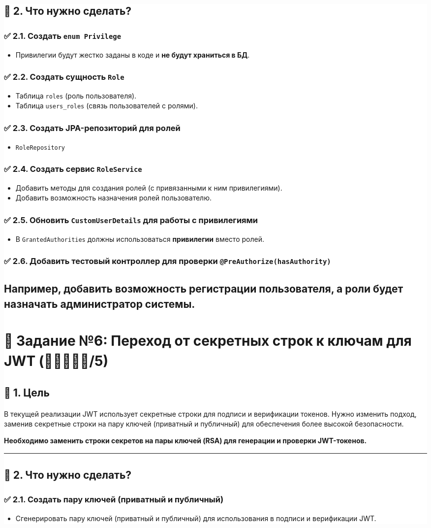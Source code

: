 ## 🔹 2. Что нужно сделать?

### ✅ 2.1. Создать `enum Privilege`

- Привилегии будут жестко заданы в коде и **не будут храниться в БД**.

### ✅ 2.2. Создать сущность `Role`

- Таблица `roles` (роль пользователя).
- Таблица `users_roles` (связь пользователей с ролями).

### ✅ 2.3. Создать JPA-репозиторий для ролей

- `RoleRepository`

### ✅ 2.4. Создать сервис `RoleService`

- Добавить методы для создания ролей (с привязанными к ним привилегиями).
- Добавить возможность назначения ролей пользователю.

### ✅ 2.5. **Обновить `CustomUserDetails` для работы с привилегиями**

- В `GrantedAuthorities` должны использоваться **привилегии** вместо ролей.

### ✅ 2.6. **Добавить тестовый контроллер для проверки `@PreAuthorize(hasAuthority)`**

Например, добавить возможность регистрации пользователя, а роли будет назначать администратор системы.
---

# 📌 Задание №6: Переход от секретных строк к ключам для JWT (🧠🧠🧠🧠🧠/5)

## 🔹 1. Цель

В текущей реализации JWT использует секретные строки для подписи и верификации токенов. Нужно
изменить подход, заменив секретные строки на пару ключей (приватный и публичный) для обеспечения
более высокой безопасности.

**Необходимо заменить строки секретов на пары ключей (RSA) для генерации и проверки JWT-токенов.**

---

## 🔹 2. Что нужно сделать?

### ✅ 2.1. Создать пару ключей (приватный и публичный)

- Сгенерировать пару ключей (приватный и публичный) для использования в подписи и верификации JWT.
